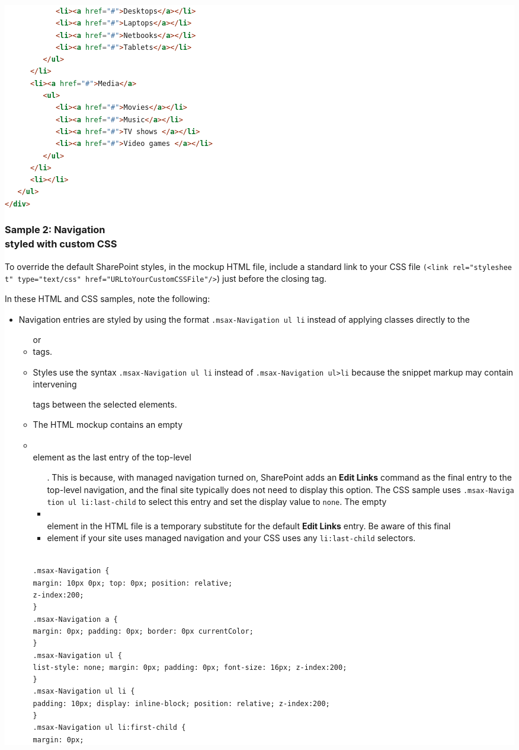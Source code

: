 ```HTML
            <li><a href="#">Desktops</a></li>
            <li><a href="#">Laptops</a></li>
            <li><a href="#">Netbooks</a></li>
            <li><a href="#">Tablets</a></li>
         </ul>
      </li>
      <li><a href="#">Media</a>
         <ul>
            <li><a href="#">Movies</a></li>
            <li><a href="#">Music</a></li>
            <li><a href="#">TV shows </a></li>
            <li><a href="#">Video games </a></li>
         </ul>
      </li>
      <li></li>
   </ul>
</div>

```


### Sample 2: Navigation <div> styled with custom CSS

To override the default SharePoint styles, in the mockup HTML file, include a standard link to your CSS file  `(<link rel="stylesheet" type="text/css" href="URLtoYourCustomCSSFile"/>`) just before the closing **</head>** tag.
  
    
    
In these HTML and CSS samples, note the following: 
  
    
    

- Navigation entries are styled by using the format  `.msax-Navigation ul li` instead of applying classes directly to the **<ul>** or **<li>** tags.
    
  
- Styles use the syntax  `.msax-Navigation ul li` instead of `.msax-Navigation ul>li` because the snippet markup may contain intervening **<div>** tags between the selected elements.
    
  
- The HTML mockup contains an empty **<li></li>** element as the last entry of the top-level **<ul>**. This is because, with managed navigation turned on, SharePoint adds an **Edit Links** command as the final entry to the top-level navigation, and the final site typically does not need to display this option. The CSS sample uses `.msax-Navigation ul li:last-child` to select this entry and set the display value to `none`. The empty **<li></li>** element in the HTML file is a temporary substitute for the default **Edit Links** entry. Be aware of this final **<li>** element if your site uses managed navigation and your CSS uses any `li:last-child` selectors.
    
  



```HTML

.msax-Navigation {
margin: 10px 0px; top: 0px; position: relative;
z-index:200;
}
.msax-Navigation a {
margin: 0px; padding: 0px; border: 0px currentColor;
}
.msax-Navigation ul {
list-style: none; margin: 0px; padding: 0px; font-size: 16px; z-index:200;
}
.msax-Navigation ul li {
padding: 10px; display: inline-block; position: relative; z-index:200;
}
.msax-Navigation ul li:first-child {
margin: 0px;
```